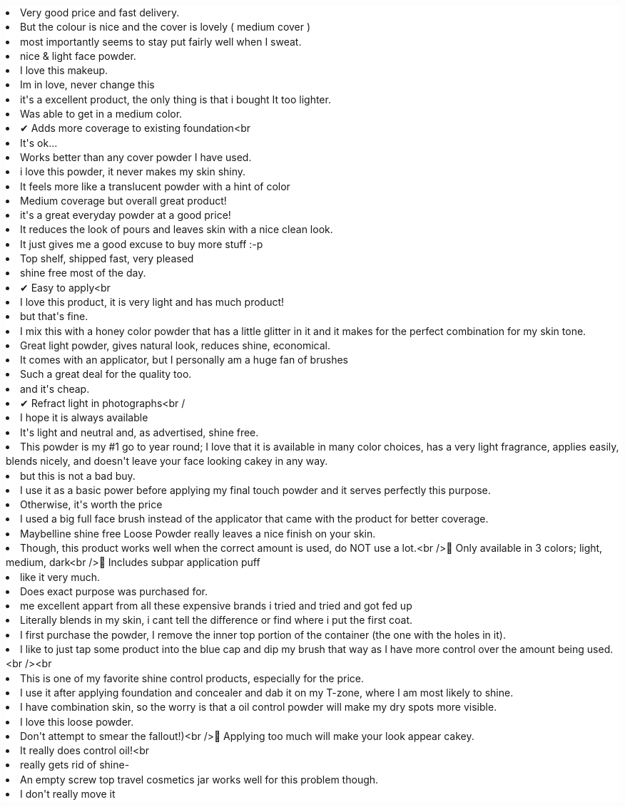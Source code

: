 <li> Very good price and fast delivery.  </li>
<li> But the colour is nice and the cover is lovely ( medium cover )</li>
<li> most importantly seems to stay put fairly well when I sweat.  </li>
<li> nice &amp; light face powder.</li>
<li> I love this makeup.</li>
<li> Im in love, never change this</li>
<li> it&#x27;s a excellent product, the only thing is that i bought It too lighter.</li>
<li> Was able to get in a medium color.</li>
<li> ✔ Adds more coverage to existing foundation&lt;br</li>
<li> It&#x27;s ok...</li>
<li> Works better than any cover powder I have used.</li>
<li> i love this powder, it never makes my skin shiny.</li>
<li> It feels more like a translucent powder with a hint of color</li>
<li> Medium coverage but overall great product!</li>
<li> it&#x27;s a great everyday powder at a good price!</li>
<li> It reduces the look of pours and leaves skin with a nice clean look.</li>
<li> It just gives me a good excuse to buy more stuff :-p</li>
<li> Top shelf, shipped fast, very pleased</li>
<li> shine free most of the day.</li>
<li> ✔ Easy to apply&lt;br</li>
<li> I love this product, it is very light and has much product!</li>
<li> but that&#x27;s fine.</li>
<li> I mix this with a honey color powder that has a little glitter in it and it makes for the perfect combination for my skin tone.</li>
<li> Great light powder, gives natural look, reduces shine, economical.</li>
<li> It comes with an applicator, but I personally am a huge fan of brushes</li>
<li> Such a  great deal for the quality too.</li>
<li> and it&#x27;s cheap.</li>
<li> ✔ Refract light in photographs&lt;br /</li>
<li> I hope it is always available</li>
<li> It&#x27;s light and neutral and, as advertised, shine free.  </li>
<li> This powder is my #1 go to year round; I love that it is available in many color choices, has a very light fragrance, applies easily, blends nicely, and doesn&#x27;t leave your face looking cakey in any way.  </li>
<li> but this is not a bad buy.</li>
<li> I use it as a basic power before applying my final touch powder and it serves perfectly this purpose.</li>
<li> Otherwise, it&#x27;s worth the price</li>
<li> I used a big full face brush instead of the applicator that came with the product for better coverage.</li>
<li> Maybelline shine free Loose Powder really leaves a nice finish on your skin.</li>
<li> Though, this product works well when the correct amount is used, do NOT use a lot.&lt;br /&gt;🚫 Only available in 3 colors; light, medium, dark&lt;br /&gt;🚫 Includes subpar application puff</li>
<li> like it very much.</li>
<li> Does exact purpose was purchased for.  </li>
<li> me excellent appart from all these expensive brands i tried and tried and got fed up</li>
<li> Literally blends in my skin, i cant tell the difference or find where i put the first coat.</li>
<li> I first purchase the powder, I remove the inner top portion of the container (the one with the holes in it).</li>
<li> I like to just tap some product into the blue cap and dip my brush that way as I have more control over the amount being used.&lt;br /&gt;&lt;br</li>
<li> This is one of my favorite shine control products, especially for the price.</li>
<li> I use it after applying foundation and concealer and dab it on my T-zone, where I am most likely to shine.</li>
<li> I have combination skin, so the worry is that a oil control powder will make my dry spots more visible.</li>
<li> I love this loose powder.</li>
<li> Don&#x27;t attempt to smear the fallout!)&lt;br /&gt;🚫 Applying too much will make your look appear cakey.</li>
<li> It really does control oil!&lt;br</li>
<li> really gets rid of shine-</li>
<li> An empty screw top travel cosmetics jar works well for this problem though.</li>
<li> I don&#x27;t really move it</li>